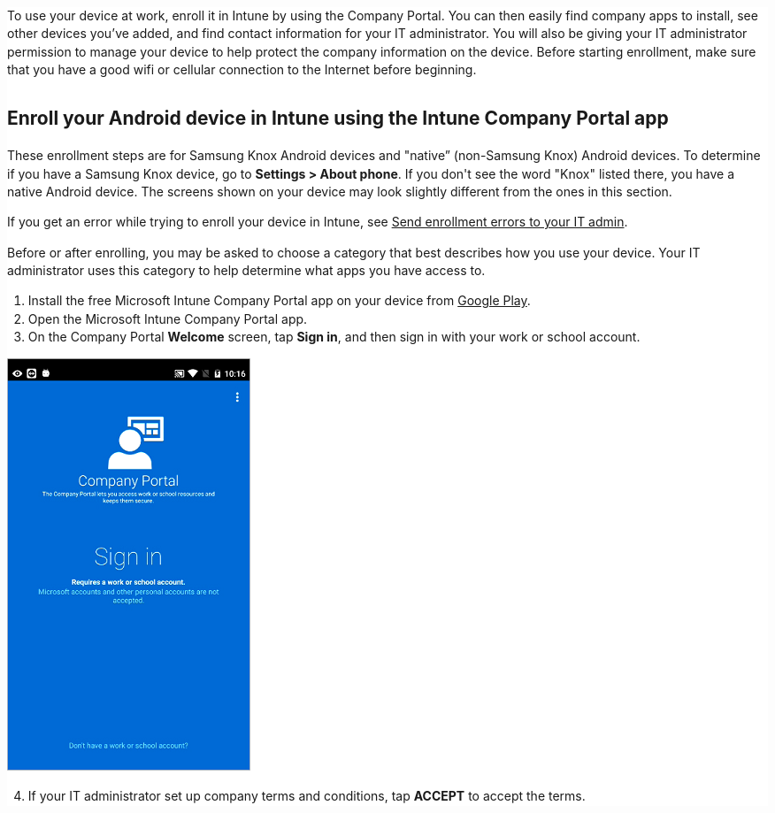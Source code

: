 To use your device at work, enroll it in Intune by using the Company Portal. You can then easily find company apps to install, see other devices you’ve added, and find contact information for your IT administrator. You will also be giving your IT administrator permission to manage your device to help protect the company information on the device. Before starting enrollment, make sure that you have a good wifi or cellular connection to the Internet before beginning.

## Enroll your Android device in Intune using the Intune Company Portal app

These enrollment steps are for Samsung Knox Android devices and "native” (non-Samsung Knox) Android devices. To determine if you have a Samsung Knox device, go to **Settings > About phone**. If you don't see the word "Knox" listed there, you have a native Android device. The screens shown on your device may look slightly different from the ones in this section.

If you get an error while trying to enroll your device in Intune, see [Send enrollment errors to your IT admin](https://technet.microsoft.com/en-US/library/mt502762(TechNet.10).aspx#BKMK_andr_send_enroll_errors).

Before or after enrolling, you may be asked to choose a category that best describes how you use your device. Your IT administrator uses this category to help determine what apps you have access to.
1.	Install the free Microsoft Intune Company Portal app on your device from [Google Play](https://play.google.com/store/apps/details?id=com.microsoft.windowsintune.companyportal).
2.	Open the Microsoft Intune Company Portal app.
3.	On the Company Portal **Welcome** screen, tap **Sign in**, and then sign in with your work or school account.

  ![Screenshot showing the sign-in screen for the Intune Company Portal on an Android device](./media/ft-userEnrollAndroid-1-signUp.png)

4.	If your IT administrator set up company terms and conditions, tap **ACCEPT** to accept the terms.
